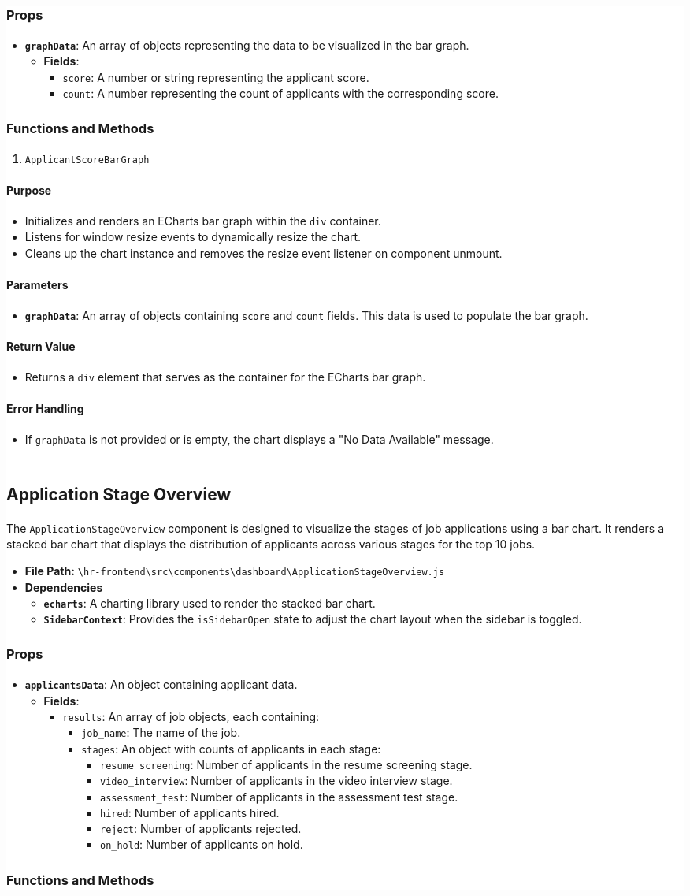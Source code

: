 
### Props
- **`graphData`**: An array of objects representing the data to be visualized in the bar graph.
  - **Fields**:
    - `score`: A number or string representing the applicant score.
    - `count`: A number representing the count of applicants with the corresponding score.

### Functions and Methods

1. `ApplicantScoreBarGraph` 
#### Purpose
- Initializes and renders an ECharts bar graph within the `div` container.
- Listens for window resize events to dynamically resize the chart.
- Cleans up the chart instance and removes the resize event listener on component unmount.
#### Parameters
- **`graphData`**: An array of objects containing `score` and `count` fields. This data is used to populate the bar graph.
#### Return Value
- Returns a `div` element that serves as the container for the ECharts bar graph.
#### Error Handling
- If `graphData` is not provided or is empty, the chart displays a "No Data Available" message.

---

## Application Stage Overview

The `ApplicationStageOverview` component is designed to visualize the stages of job applications using a bar chart. It renders a stacked bar chart that displays the distribution of applicants across various stages for the top 10 jobs. 

- **File Path:** `\hr-frontend\src\components\dashboard\ApplicationStageOverview.js`
- **Dependencies**
  - **`echarts`**: A charting library used to render the stacked bar chart.
  - **`SidebarContext`**: Provides the `isSidebarOpen` state to adjust the chart layout when the sidebar is toggled.


### Props
- **`applicantsData`**: An object containing applicant data.
  - **Fields**:
    - `results`: An array of job objects, each containing:
      - `job_name`: The name of the job.
      - `stages`: An object with counts of applicants in each stage:
        - `resume_screening`: Number of applicants in the resume screening stage.
        - `video_interview`: Number of applicants in the video interview stage.
        - `assessment_test`: Number of applicants in the assessment test stage.
        - `hired`: Number of applicants hired.
        - `reject`: Number of applicants rejected.
        - `on_hold`: Number of applicants on hold.

### Functions and Methods
